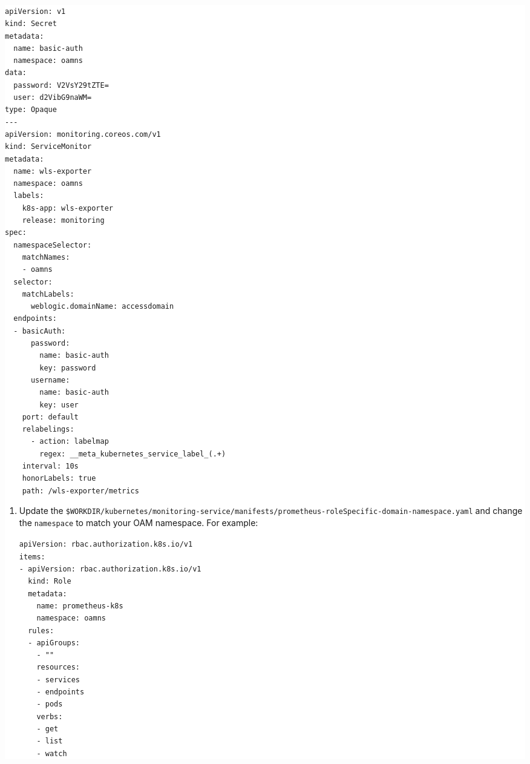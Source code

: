   ```
   apiVersion: v1
   kind: Secret
   metadata:
     name: basic-auth
     namespace: oamns
   data:
     password: V2VsY29tZTE=
     user: d2VibG9naWM=
   type: Opaque
   ---
   apiVersion: monitoring.coreos.com/v1
   kind: ServiceMonitor
   metadata:
     name: wls-exporter
     namespace: oamns
     labels:
       k8s-app: wls-exporter
       release: monitoring
   spec:
     namespaceSelector:
       matchNames:
       - oamns
     selector:
       matchLabels:
         weblogic.domainName: accessdomain
     endpoints:
     - basicAuth:
         password:
           name: basic-auth
           key: password
         username:
           name: basic-auth
           key: user
       port: default
       relabelings:
         - action: labelmap
           regex: __meta_kubernetes_service_label_(.+)
       interval: 10s
       honorLabels: true
       path: /wls-exporter/metrics
   ```

1. Update the `$WORKDIR/kubernetes/monitoring-service/manifests/prometheus-roleSpecific-domain-namespace.yaml` and change the `namespace` to match your OAM namespace. For example:

   ```
   apiVersion: rbac.authorization.k8s.io/v1
   items:
   - apiVersion: rbac.authorization.k8s.io/v1
     kind: Role
     metadata:
       name: prometheus-k8s
       namespace: oamns
     rules:
     - apiGroups:
       - ""
       resources:
       - services
       - endpoints
       - pods
       verbs:
       - get
       - list
       - watch
   ```